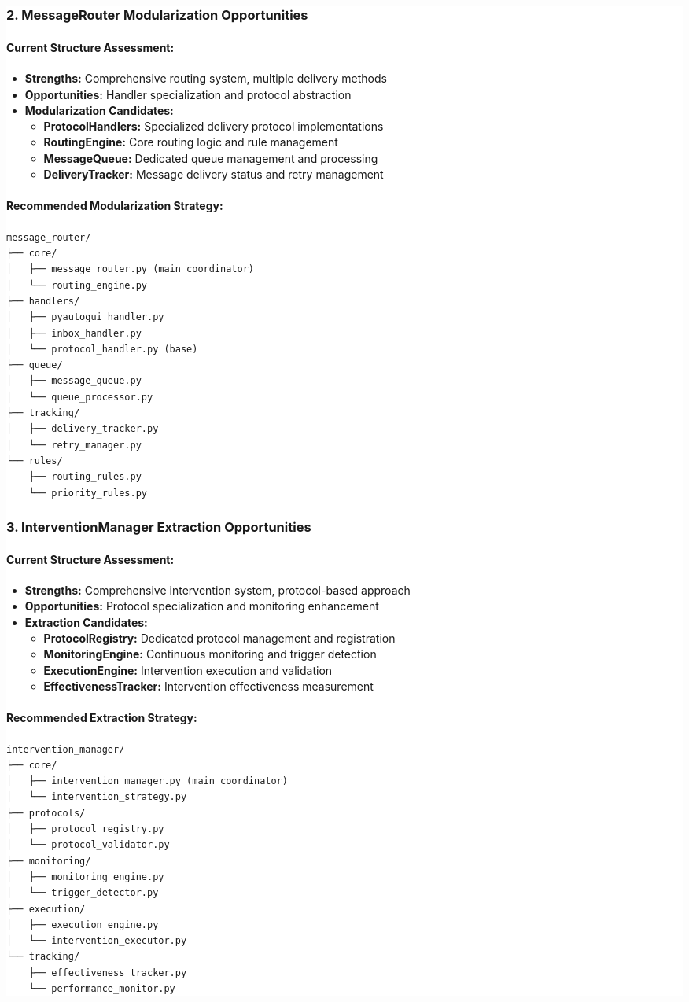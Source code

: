 ### **2. MessageRouter Modularization Opportunities**

#### **Current Structure Assessment:**
- **Strengths:** Comprehensive routing system, multiple delivery methods
- **Opportunities:** Handler specialization and protocol abstraction
- **Modularization Candidates:**
  - **ProtocolHandlers:** Specialized delivery protocol implementations
  - **RoutingEngine:** Core routing logic and rule management
  - **MessageQueue:** Dedicated queue management and processing
  - **DeliveryTracker:** Message delivery status and retry management

#### **Recommended Modularization Strategy:**
```
message_router/
├── core/
│   ├── message_router.py (main coordinator)
│   └── routing_engine.py
├── handlers/
│   ├── pyautogui_handler.py
│   ├── inbox_handler.py
│   └── protocol_handler.py (base)
├── queue/
│   ├── message_queue.py
│   └── queue_processor.py
├── tracking/
│   ├── delivery_tracker.py
│   └── retry_manager.py
└── rules/
    ├── routing_rules.py
    └── priority_rules.py
```

### **3. InterventionManager Extraction Opportunities**

#### **Current Structure Assessment:**
- **Strengths:** Comprehensive intervention system, protocol-based approach
- **Opportunities:** Protocol specialization and monitoring enhancement
- **Extraction Candidates:**
  - **ProtocolRegistry:** Dedicated protocol management and registration
  - **MonitoringEngine:** Continuous monitoring and trigger detection
  - **ExecutionEngine:** Intervention execution and validation
  - **EffectivenessTracker:** Intervention effectiveness measurement

#### **Recommended Extraction Strategy:**
```
intervention_manager/
├── core/
│   ├── intervention_manager.py (main coordinator)
│   └── intervention_strategy.py
├── protocols/
│   ├── protocol_registry.py
│   └── protocol_validator.py
├── monitoring/
│   ├── monitoring_engine.py
│   └── trigger_detector.py
├── execution/
│   ├── execution_engine.py
│   └── intervention_executor.py
└── tracking/
    ├── effectiveness_tracker.py
    └── performance_monitor.py
```
